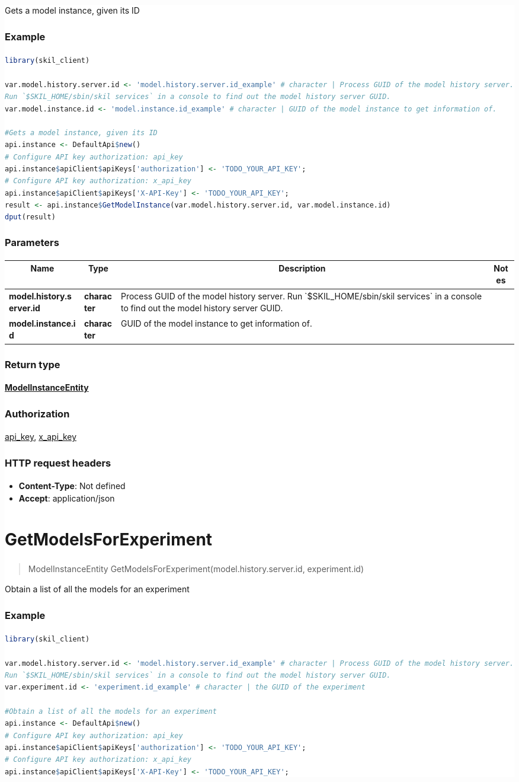Gets a model instance, given its ID

### Example
```R
library(skil_client)

var.model.history.server.id <- 'model.history.server.id_example' # character | Process GUID of the model history server. Run `$SKIL_HOME/sbin/skil services` in a console to find out the model history server GUID.
var.model.instance.id <- 'model.instance.id_example' # character | GUID of the model instance to get information of.

#Gets a model instance, given its ID
api.instance <- DefaultApi$new()
# Configure API key authorization: api_key
api.instance$apiClient$apiKeys['authorization'] <- 'TODO_YOUR_API_KEY';
# Configure API key authorization: x_api_key
api.instance$apiClient$apiKeys['X-API-Key'] <- 'TODO_YOUR_API_KEY';
result <- api.instance$GetModelInstance(var.model.history.server.id, var.model.instance.id)
dput(result)
```

### Parameters

Name | Type | Description  | Notes
------------- | ------------- | ------------- | -------------
 **model.history.server.id** | **character**| Process GUID of the model history server. Run &#x60;$SKIL_HOME/sbin/skil services&#x60; in a console to find out the model history server GUID. | 
 **model.instance.id** | **character**| GUID of the model instance to get information of. | 

### Return type

[**ModelInstanceEntity**](ModelInstanceEntity.md)

### Authorization

[api_key](../README.md#api_key), [x_api_key](../README.md#x_api_key)

### HTTP request headers

 - **Content-Type**: Not defined
 - **Accept**: application/json



# **GetModelsForExperiment**
> ModelInstanceEntity GetModelsForExperiment(model.history.server.id, experiment.id)

Obtain a list of all the models for an experiment

### Example
```R
library(skil_client)

var.model.history.server.id <- 'model.history.server.id_example' # character | Process GUID of the model history server. Run `$SKIL_HOME/sbin/skil services` in a console to find out the model history server GUID.
var.experiment.id <- 'experiment.id_example' # character | the GUID of the experiment

#Obtain a list of all the models for an experiment
api.instance <- DefaultApi$new()
# Configure API key authorization: api_key
api.instance$apiClient$apiKeys['authorization'] <- 'TODO_YOUR_API_KEY';
# Configure API key authorization: x_api_key
api.instance$apiClient$apiKeys['X-API-Key'] <- 'TODO_YOUR_API_KEY';
```